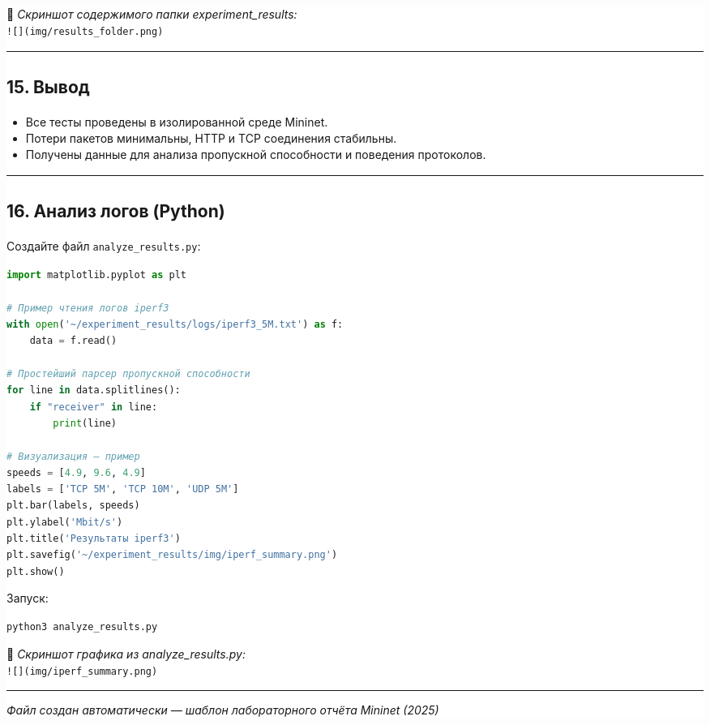 📸 *Скриншот содержимого папки experiment_results:*  
`![](img/results_folder.png)`

---

## 15. Вывод

- Все тесты проведены в изолированной среде Mininet.  
- Потери пакетов минимальны, HTTP и TCP соединения стабильны.  
- Получены данные для анализа пропускной способности и поведения протоколов.

---

## 16. Анализ логов (Python)

Создайте файл `analyze_results.py`:

```python
import matplotlib.pyplot as plt

# Пример чтения логов iperf3
with open('~/experiment_results/logs/iperf3_5M.txt') as f:
    data = f.read()

# Простейший парсер пропускной способности
for line in data.splitlines():
    if "receiver" in line:
        print(line)

# Визуализация — пример
speeds = [4.9, 9.6, 4.9]
labels = ['TCP 5M', 'TCP 10M', 'UDP 5M']
plt.bar(labels, speeds)
plt.ylabel('Mbit/s')
plt.title('Результаты iperf3')
plt.savefig('~/experiment_results/img/iperf_summary.png')
plt.show()
```

Запуск:
```bash
python3 analyze_results.py
```

📸 *Скриншот графика из analyze_results.py:*  
`![](img/iperf_summary.png)`

---

*Файл создан автоматически — шаблон лабораторного отчёта Mininet (2025)*
